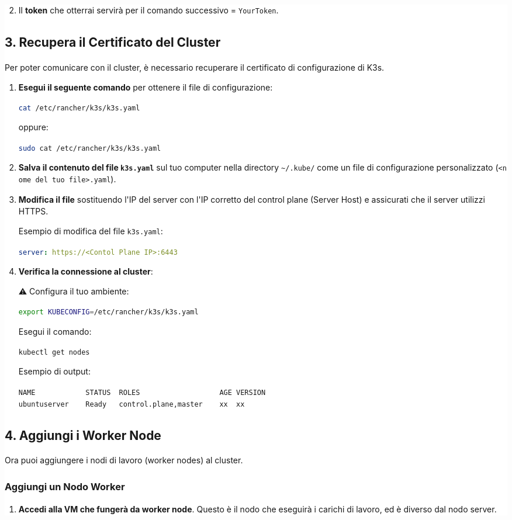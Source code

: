 2. Il **token** che otterrai servirà per il comando successivo = `YourToken`.

## 3. Recupera il Certificato del Cluster

Per poter comunicare con il cluster, è necessario recuperare il certificato di configurazione di K3s.

1. **Esegui il seguente comando** per ottenere il file di configurazione:

    ```bash
    cat /etc/rancher/k3s/k3s.yaml
    ```

    oppure:

    ```bash
    sudo cat /etc/rancher/k3s/k3s.yaml
    ```

2. **Salva il contenuto del file `k3s.yaml`** sul tuo computer nella directory `~/.kube/` come un file di configurazione personalizzato (`<nome del tuo file>.yaml`).

3. **Modifica il file** sostituendo l'IP del server con l'IP corretto del control plane (Server Host) e assicurati che il server utilizzi HTTPS.

    Esempio di modifica del file `k3s.yaml`:
    ```yaml
    server: https://<Contol Plane IP>:6443
    ```
4. **Verifica la connessione al cluster**:

   ⚠️ Configura il tuo ambiente:
    ```bash
    export KUBECONFIG=/etc/rancher/k3s/k3s.yaml
    ```

    Esegui il comando:
    ```bash
    kubectl get nodes
    ```
   
    Esempio di output:

    ```
    NAME            STATUS  ROLES                   AGE VERSION
    ubuntuserver    Ready   control.plane,master    xx  xx
    ```

## 4. Aggiungi i Worker Node

Ora puoi aggiungere i nodi di lavoro (worker nodes) al cluster.

### Aggiungi un Nodo Worker

1. **Accedi alla VM che fungerà da worker node**. Questo è il nodo che eseguirà i carichi di lavoro, ed è diverso dal nodo server.
